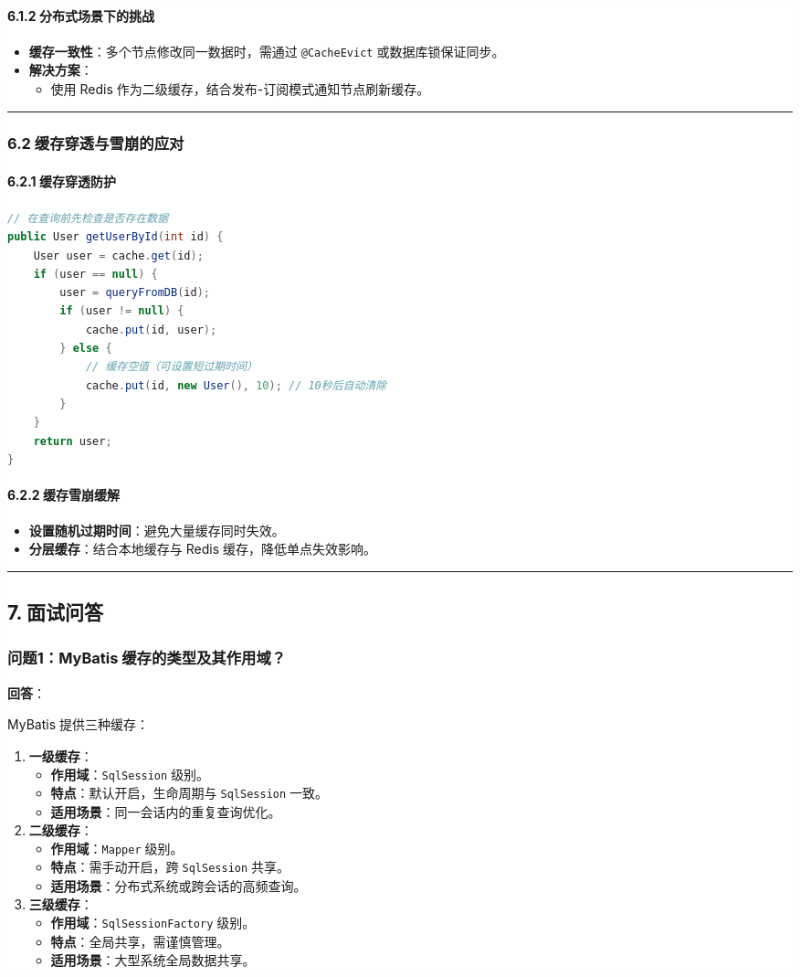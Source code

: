 
#### **6.1.2 分布式场景下的挑战**

- **缓存一致性**：多个节点修改同一数据时，需通过 `@CacheEvict` 或数据库锁保证同步。 &#x20;
- **解决方案**： &#x20;
  - 使用 Redis 作为二级缓存，结合发布-订阅模式通知节点刷新缓存。 &#x20;

***

### 6.2 缓存穿透与雪崩的应对

#### **6.2.1 缓存穿透防护**

```java 
// 在查询前先检查是否存在数据
public User getUserById(int id) {
    User user = cache.get(id);
    if (user == null) {
        user = queryFromDB(id);
        if (user != null) {
            cache.put(id, user);
        } else {
            // 缓存空值（可设置短过期时间）
            cache.put(id, new User(), 10); // 10秒后自动清除
        }
    }
    return user;
}
```


#### **6.2.2 缓存雪崩缓解**

- **设置随机过期时间**：避免大量缓存同时失效。 &#x20;
- **分层缓存**：结合本地缓存与 Redis 缓存，降低单点失效影响。 &#x20;

***

## 7. 面试问答

### 问题1：MyBatis 缓存的类型及其作用域？

**回答**： &#x20;

MyBatis 提供三种缓存： &#x20;

1. **一级缓存**： &#x20;
   - **作用域**：`SqlSession` 级别。 &#x20;
   - **特点**：默认开启，生命周期与 `SqlSession` 一致。 &#x20;
   - **适用场景**：同一会话内的重复查询优化。 &#x20;
2. **二级缓存**： &#x20;
   - **作用域**：`Mapper` 级别。 &#x20;
   - **特点**：需手动开启，跨 `SqlSession` 共享。 &#x20;
   - **适用场景**：分布式系统或跨会话的高频查询。 &#x20;
3. **三级缓存**： &#x20;
   - **作用域**：`SqlSessionFactory` 级别。 &#x20;
   - **特点**：全局共享，需谨慎管理。 &#x20;
   - **适用场景**：大型系统全局数据共享。 &#x20;
